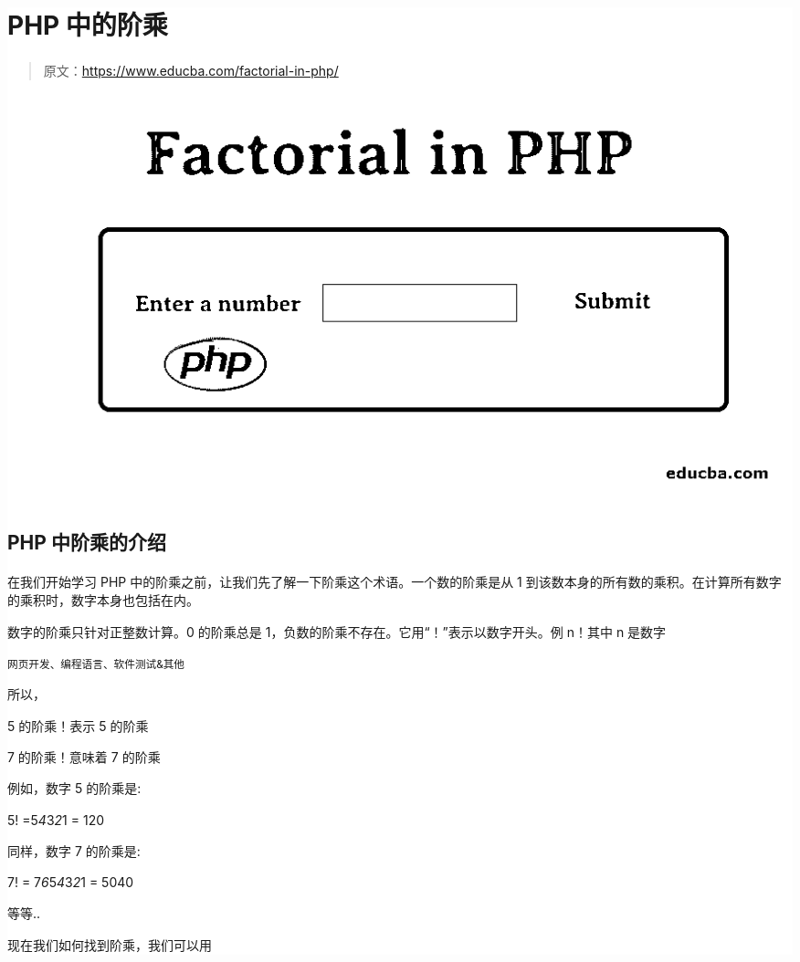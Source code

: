 # PHP 中的阶乘

> 原文：<https://www.educba.com/factorial-in-php/>

![Factorial in PHP](img/af17bca10172d1cf903723607ac209f4.png)



## PHP 中阶乘的介绍

在我们开始学习 PHP 中的阶乘之前，让我们先了解一下阶乘这个术语。一个数的阶乘是从 1 到该数本身的所有数的乘积。在计算所有数字的乘积时，数字本身也包括在内。

数字的阶乘只针对正整数计算。0 的阶乘总是 1，负数的阶乘不存在。它用“！”表示以数字开头。例 n！其中 n 是数字

<small>网页开发、编程语言、软件测试&其他</small>

所以，

5 的阶乘！表示 5 的阶乘

7 的阶乘！意味着 7 的阶乘

例如，数字 5 的阶乘是:

5! =5*4*3*2*1 = 120

同样，数字 7 的阶乘是:

7! = 7*6*5*4*3*2*1 = 5040

等等..

现在我们如何找到阶乘，我们可以用
